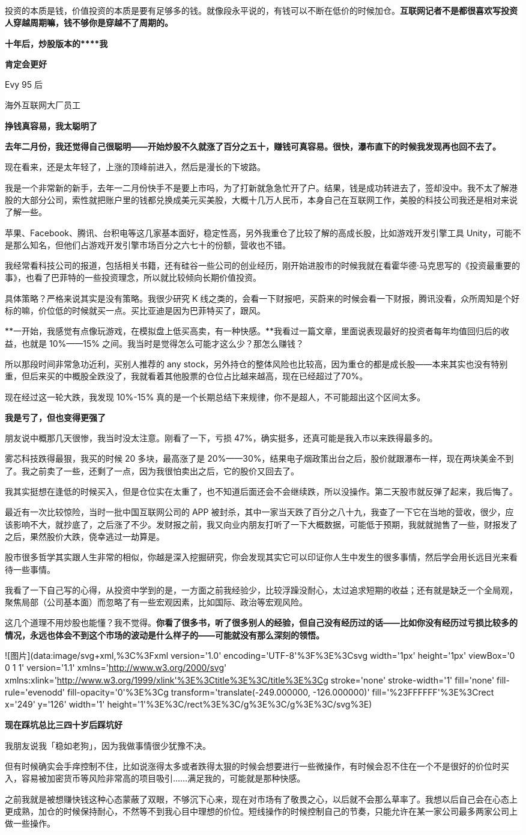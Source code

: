 投资的本质是钱，价值投资的本质是要有足够多的钱。就像段永平说的，有钱可以不断在低价的时候加仓。**互联网记者不是都很喜欢写投资人穿越周期嘛，钱不够你是穿越不了周期的。**

**十年后，****炒股版本****的****我**

**肯定会更好**

Evy 95 后 

海外互联网大厂员工

**挣钱真容易，我太聪明了**

**去年二月份，我还觉得自己很聪明——开始炒股不久就涨了百分之五十，赚钱可真容易。很快，瀑布直下的时候我发现再也回不去了。**

现在看来，还是太年轻了，上涨的顶峰前进入，然后是漫长的下坡路。

我是一个非常新的新手，去年一二月份快手不是要上市吗，为了打新就急急忙开了户。结果，钱是成功转进去了，签却没中。我不太了解港股的大部分公司，索性就把账户里的钱都兑换成美元买美股，大概十几万人民币，本身自己在互联网工作，美股的科技公司我还是相对来说了解一些。

苹果、Facebook、腾讯、台积电等这几家基本面好，稳定性高，另外我重仓了比较了解的高成长股，比如游戏开发引擎工具 Unity，可能不是那么知名，但他们占游戏开发引擎市场百分之六七十的份额，营收也不错。

我经常看科技公司的报道，包括相关书籍，还有硅谷一些公司的创业经历，刚开始进股市的时候我就在看霍华德·马克思写的《投资最重要的事》，也看了巴菲特的一些投资理念，所以就比较倾向长期价值投资。

具体策略？严格来说其实是没有策略。我很少研究 K 线之类的，会看一下财报吧，买蔚来的时候会看一下财报，腾讯没看，众所周知是个好标的嘛，价位低的时候就买一点。买比亚迪是因为巴菲特买了，跟风。

**一开始，我感觉有点像玩游戏，在模拟盘上低买高卖，有一种快感。**我看过一篇文章，里面说表现最好的投资者每年均值回归后的收益，也就是 10%——15% 之间。我当时是觉得怎么可能才这么少？那怎么赚钱？

所以那段时间非常急功近利，买别人推荐的 any stock，另外持仓的整体风险也比较高，因为重仓的都是成长股——本来其实也没有特别重，但后来买的中概股全跌没了，我就看着其他股票的仓位占比越来越高，现在已经超过了70%。

现在经过这一轮大跌，我发现 10%-15% 真的是一个长期总结下来规律，你不是超人，不可能超出这个区间太多。  

**我是亏了，但也变得更强了**

朋友说中概那几天很惨，我当时没太注意。刚看了一下，亏损 47%，确实挺多，还真可能是我入市以来跌得最多的。

雾芯科技跌得最狠，我买的时候 20 多块，最高涨了是 20%——30%，结果电子烟政策出台之后，股价就跟瀑布一样，现在两块美金不到了。我之前卖了一些，还剩了一点，因为我很怕卖出之后，它的股价又回去了。

我其实挺想在逢低的时候买入，但是仓位实在太重了，也不知道后面还会不会继续跌，所以没操作。第二天股市就反弹了起来，我后悔了。

最近有一次比较惊险，当时一批中国互联网公司的 APP 被封杀，其中一家当天跌了百分之八十九，我查了一下它在当地的营收，很少，应该影响不大，就抄底了，之后涨了不少。发财报之前，我又向业内朋友打听了一下大概数据，可能低于预期，我就就抛售了一些，财报发了之后，果然股价大跌，侥幸逃过一劫算是。

股市很多哲学其实跟人生非常的相似，你越是深入挖掘研究，你会发现其实它可以印证你人生中发生的很多事情，然后学会用长远目光来看待一些事情。

我看了一下自己写的心得，从投资中学到的是，一方面之前我经验少，比较浮躁没耐心，太过追求短期的收益；还有就是缺乏一个全局观，聚焦局部（公司基本面）而忽略了有一些宏观因素，比如国际、政治等宏观风险。

这几个道理不用炒股也能懂？我不觉得。**你看了很多书，听了很多别人的经验，但自己没有经历过的话——比如你没有经历过亏损比较多的情况，永远也体会不到这个市场的波动是什么样子的——可能就没有那么深刻的领悟。**

![图片](data:image/svg+xml,%3C%3Fxml version='1.0' encoding='UTF-8'%3F%3E%3Csvg width='1px' height='1px' viewBox='0 0 1 1' version='1.1' xmlns='http://www.w3.org/2000/svg' xmlns:xlink='http://www.w3.org/1999/xlink'%3E%3Ctitle%3E%3C/title%3E%3Cg stroke='none' stroke-width='1' fill='none' fill-rule='evenodd' fill-opacity='0'%3E%3Cg transform='translate(-249.000000, -126.000000)' fill='%23FFFFFF'%3E%3Crect x='249' y='126' width='1' height='1'%3E%3C/rect%3E%3C/g%3E%3C/g%3E%3C/svg%3E)

**现在踩坑总比三四十岁后踩坑好**

我朋友说我「稳如老狗」，因为我做事情很少犹豫不决。

但有时候确实会手痒控制不住，比如说涨得太多或者跌得太狠的时候会想要进行一些微操作，有时候会忍不住在一个不是很好的价位时买入，容易被加密货币等风险非常高的项目吸引……满足我的，可能就是那种快感。

之前我就是被想赚快钱这种心态蒙蔽了双眼，不够沉下心来，现在对市场有了敬畏之心，以后就不会那么草率了。我想以后自己会在心态上更成熟，加仓的时候保持耐心，不然等不到我心目中理想的价位。短线操作的时候控制自己的节奏，只能允许在某一家公司最多两家公司上做一些操作。
